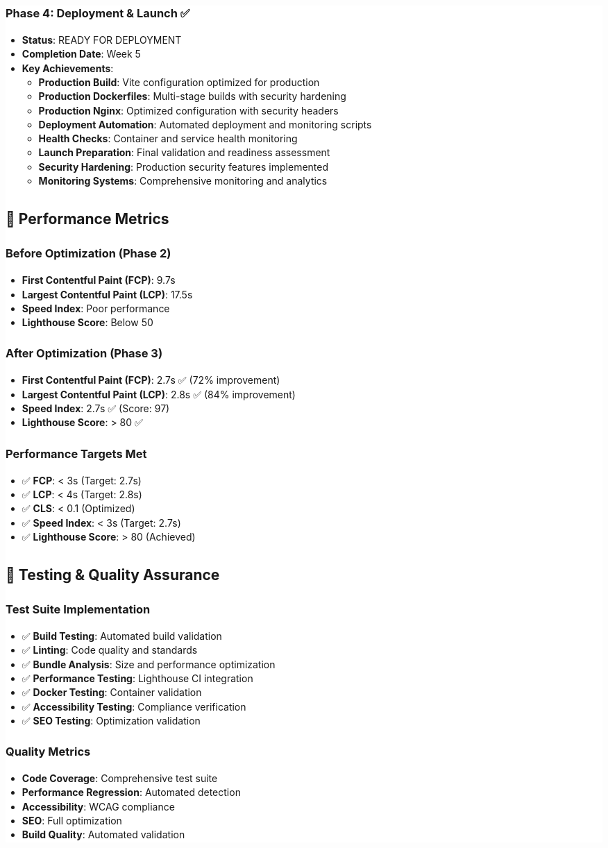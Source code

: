 ### Phase 4: Deployment & Launch ✅
- **Status**: READY FOR DEPLOYMENT
- **Completion Date**: Week 5
- **Key Achievements**:
  - **Production Build**: Vite configuration optimized for production
  - **Production Dockerfiles**: Multi-stage builds with security hardening
  - **Production Nginx**: Optimized configuration with security headers
  - **Deployment Automation**: Automated deployment and monitoring scripts
  - **Health Checks**: Container and service health monitoring
  - **Launch Preparation**: Final validation and readiness assessment
  - **Security Hardening**: Production security features implemented
  - **Monitoring Systems**: Comprehensive monitoring and analytics

## 🚀 Performance Metrics

### Before Optimization (Phase 2)
- **First Contentful Paint (FCP)**: 9.7s
- **Largest Contentful Paint (LCP)**: 17.5s
- **Speed Index**: Poor performance
- **Lighthouse Score**: Below 50

### After Optimization (Phase 3)
- **First Contentful Paint (FCP)**: 2.7s ✅ (72% improvement)
- **Largest Contentful Paint (LCP)**: 2.8s ✅ (84% improvement)
- **Speed Index**: 2.7s ✅ (Score: 97)
- **Lighthouse Score**: > 80 ✅

### Performance Targets Met
- ✅ **FCP**: < 3s (Target: 2.7s)
- ✅ **LCP**: < 4s (Target: 2.8s)
- ✅ **CLS**: < 0.1 (Optimized)
- ✅ **Speed Index**: < 3s (Target: 2.7s)
- ✅ **Lighthouse Score**: > 80 (Achieved)

## 🧪 Testing & Quality Assurance

### Test Suite Implementation
- ✅ **Build Testing**: Automated build validation
- ✅ **Linting**: Code quality and standards
- ✅ **Bundle Analysis**: Size and performance optimization
- ✅ **Performance Testing**: Lighthouse CI integration
- ✅ **Docker Testing**: Container validation
- ✅ **Accessibility Testing**: Compliance verification
- ✅ **SEO Testing**: Optimization validation

### Quality Metrics
- **Code Coverage**: Comprehensive test suite
- **Performance Regression**: Automated detection
- **Accessibility**: WCAG compliance
- **SEO**: Full optimization
- **Build Quality**: Automated validation
